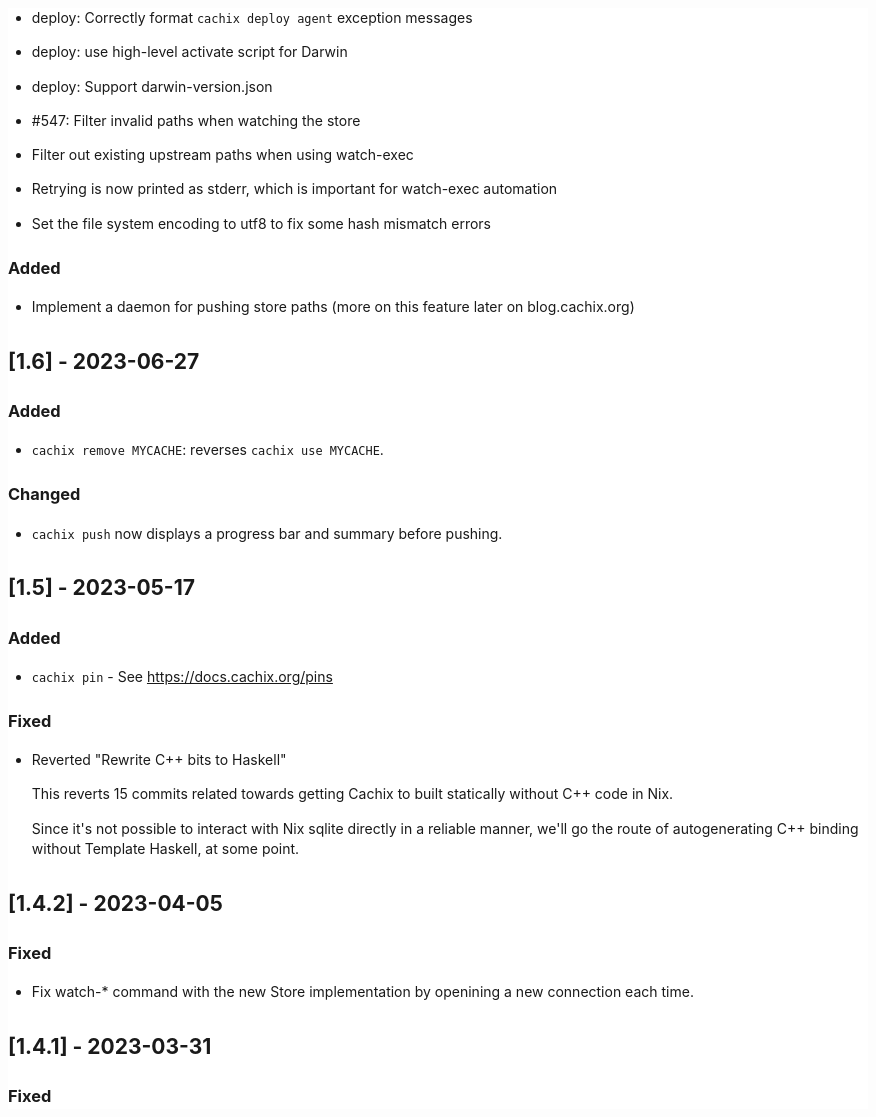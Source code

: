 - deploy: Correctly format `cachix deploy agent` exception messages

- deploy: use high-level activate script for Darwin

- deploy: Support darwin-version.json

- #547: Filter invalid paths when watching the store

- Filter out existing upstream paths when using watch-exec

- Retrying is now printed as stderr, which is important for watch-exec automation

- Set the file system encoding to utf8 to fix some hash mismatch errors

### Added

- Implement a daemon for pushing store paths (more on this feature later on blog.cachix.org)

## [1.6] - 2023-06-27

### Added

- `cachix remove MYCACHE`: reverses `cachix use MYCACHE`.

### Changed

- `cachix push` now displays a progress bar and summary before pushing.

## [1.5] - 2023-05-17

### Added

- `cachix pin` - See https://docs.cachix.org/pins

### Fixed

- Reverted "Rewrite C++ bits to Haskell"
  
  This reverts 15 commits related towards getting Cachix to
  built statically without C++ code in Nix.
  
  Since it's not possible to interact with Nix sqlite directly
  in a reliable manner, we'll go the route of autogenerating C++
  binding without Template Haskell, at some point.
  
## [1.4.2] - 2023-04-05

### Fixed

- Fix watch-* command with the new Store implementation by openining a new connection each time.

## [1.4.1] - 2023-03-31

### Fixed


[Unreleased]: https://github.com/cachix/cachix/compare/v0.3.8...HEAD
[0.3.8]: https://github.com/cachix/cachix/compare/v0.3.7...v0.3.8
[0.3.7]: https://github.com/cachix/cachix/compare/v0.3.6...v0.3.7
[0.3.6]: https://github.com/cachix/cachix/compare/v0.3.5...v0.3.6
[0.3.5]: https://github.com/cachix/cachix/compare/v0.3.4...v0.3.5
[0.3.4]: https://github.com/cachix/cachix/compare/v0.3.3...v0.3.4
[0.3.3]: https://github.com/cachix/cachix/compare/v0.3.2...v0.3.3
[0.3.2]: https://github.com/cachix/cachix/compare/v0.3.1...v0.3.2
[0.3.1]: https://github.com/cachix/cachix/compare/v0.3.0...v0.3.1
[0.3.0]: https://github.com/cachix/cachix/compare/v0.2.1...v0.3.0
[0.2.1]: https://github.com/cachix/cachix/compare/v0.2.0...v0.2.1
[0.2.0]: https://github.com/cachix/cachix/compare/v0.1.3...v0.2.0
[0.1.3]: https://github.com/cachix/cachix/compare/v0.1.2...v0.1.3
[0.1.2]: https://github.com/cachix/cachix/compare/v0.1.1...v0.1.2
[0.1.1]: https://github.com/cachix/cachix/compare/v0.1.0.2...v0.1.1
[0.1.0.2]: https://github.com/cachix/cachix/compare/v0.1.0.1...v0.1.0.2
[0.1.0.1]: https://github.com/cachix/cachix/compare/v0.1.0.0...v0.1.0.1
